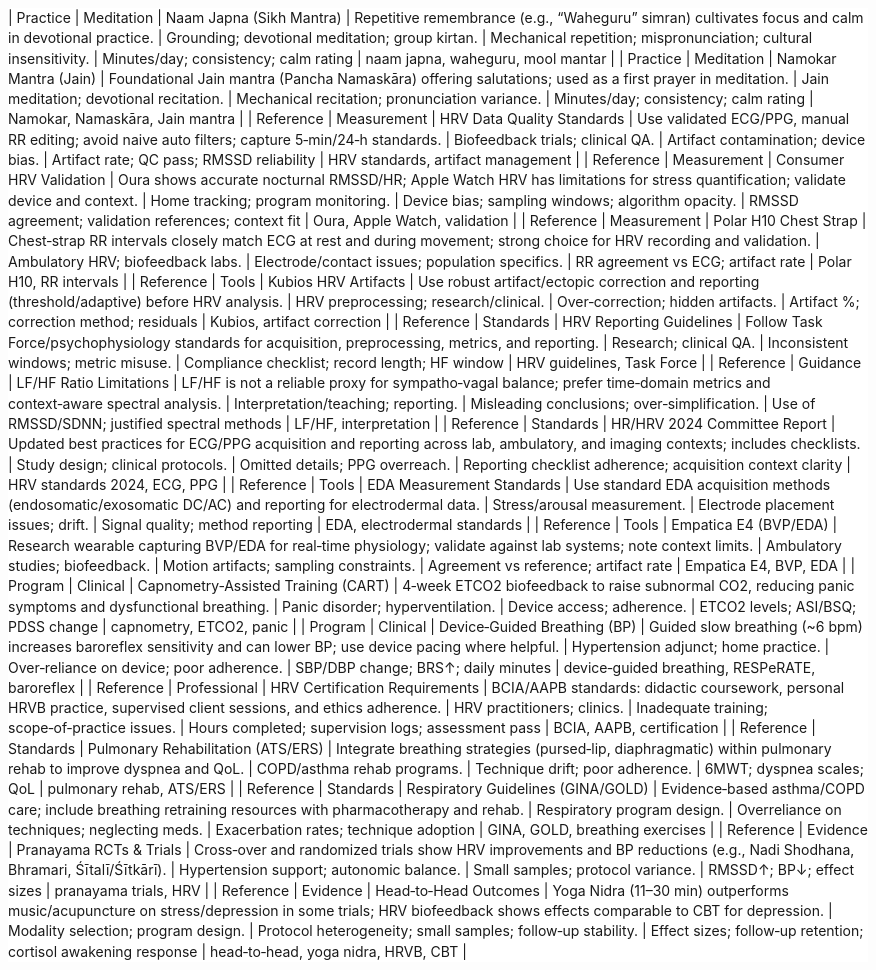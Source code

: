 | Practice | Meditation | Naam Japna (Sikh Mantra) | Repetitive remembrance (e.g., “Waheguru” simran) cultivates focus and calm in devotional practice. | Grounding; devotional meditation; group kirtan. | Mechanical repetition; mispronunciation; cultural insensitivity. | Minutes/day; consistency; calm rating | naam japna, waheguru, mool mantar |
| Practice | Meditation | Namokar Mantra (Jain) | Foundational Jain mantra (Pancha Namaskāra) offering salutations; used as a first prayer in meditation. | Jain meditation; devotional recitation. | Mechanical recitation; pronunciation variance. | Minutes/day; consistency; calm rating | Namokar, Namaskāra, Jain mantra |
| Reference | Measurement | HRV Data Quality Standards | Use validated ECG/PPG, manual RR editing; avoid naive auto filters; capture 5‑min/24‑h standards. | Biofeedback trials; clinical QA. | Artifact contamination; device bias. | Artifact rate; QC pass; RMSSD reliability | HRV standards, artifact management |
| Reference | Measurement | Consumer HRV Validation | Oura shows accurate nocturnal RMSSD/HR; Apple Watch HRV has limitations for stress quantification; validate device and context. | Home tracking; program monitoring. | Device bias; sampling windows; algorithm opacity. | RMSSD agreement; validation references; context fit | Oura, Apple Watch, validation |
| Reference | Measurement | Polar H10 Chest Strap | Chest‑strap RR intervals closely match ECG at rest and during movement; strong choice for HRV recording and validation. | Ambulatory HRV; biofeedback labs. | Electrode/contact issues; population specifics. | RR agreement vs ECG; artifact rate | Polar H10, RR intervals |
| Reference | Tools | Kubios HRV Artifacts | Use robust artifact/ectopic correction and reporting (threshold/adaptive) before HRV analysis. | HRV preprocessing; research/clinical. | Over‑correction; hidden artifacts. | Artifact %; correction method; residuals | Kubios, artifact correction |
| Reference | Standards | HRV Reporting Guidelines | Follow Task Force/psychophysiology standards for acquisition, preprocessing, metrics, and reporting. | Research; clinical QA. | Inconsistent windows; metric misuse. | Compliance checklist; record length; HF window | HRV guidelines, Task Force |
| Reference | Guidance | LF/HF Ratio Limitations | LF/HF is not a reliable proxy for sympatho‑vagal balance; prefer time‑domain metrics and context‑aware spectral analysis. | Interpretation/teaching; reporting. | Misleading conclusions; over‑simplification. | Use of RMSSD/SDNN; justified spectral methods | LF/HF, interpretation |
| Reference | Standards | HR/HRV 2024 Committee Report | Updated best practices for ECG/PPG acquisition and reporting across lab, ambulatory, and imaging contexts; includes checklists. | Study design; clinical protocols. | Omitted details; PPG overreach. | Reporting checklist adherence; acquisition context clarity | HRV standards 2024, ECG, PPG |
| Reference | Tools | EDA Measurement Standards | Use standard EDA acquisition methods (endosomatic/exosomatic DC/AC) and reporting for electrodermal data. | Stress/arousal measurement. | Electrode placement issues; drift. | Signal quality; method reporting | EDA, electrodermal standards |
| Reference | Tools | Empatica E4 (BVP/EDA) | Research wearable capturing BVP/EDA for real‑time physiology; validate against lab systems; note context limits. | Ambulatory studies; biofeedback. | Motion artifacts; sampling constraints. | Agreement vs reference; artifact rate | Empatica E4, BVP, EDA |
| Program | Clinical | Capnometry‑Assisted Training (CART) | 4‑week ETCO2 biofeedback to raise subnormal CO2, reducing panic symptoms and dysfunctional breathing. | Panic disorder; hyperventilation. | Device access; adherence. | ETCO2 levels; ASI/BSQ; PDSS change | capnometry, ETCO2, panic |
| Program | Clinical | Device‑Guided Breathing (BP) | Guided slow breathing (~6 bpm) increases baroreflex sensitivity and can lower BP; use device pacing where helpful. | Hypertension adjunct; home practice. | Over‑reliance on device; poor adherence. | SBP/DBP change; BRS↑; daily minutes | device‑guided breathing, RESPeRATE, baroreflex |
| Reference | Professional | HRV Certification Requirements | BCIA/AAPB standards: didactic coursework, personal HRVB practice, supervised client sessions, and ethics adherence. | HRV practitioners; clinics. | Inadequate training; scope‑of‑practice issues. | Hours completed; supervision logs; assessment pass | BCIA, AAPB, certification |
| Reference | Standards | Pulmonary Rehabilitation (ATS/ERS) | Integrate breathing strategies (pursed‑lip, diaphragmatic) within pulmonary rehab to improve dyspnea and QoL. | COPD/asthma rehab programs. | Technique drift; poor adherence. | 6MWT; dyspnea scales; QoL | pulmonary rehab, ATS/ERS |
| Reference | Standards | Respiratory Guidelines (GINA/GOLD) | Evidence‑based asthma/COPD care; include breathing retraining resources with pharmacotherapy and rehab. | Respiratory program design. | Overreliance on techniques; neglecting meds. | Exacerbation rates; technique adoption | GINA, GOLD, breathing exercises |
| Reference | Evidence | Pranayama RCTs & Trials | Cross‑over and randomized trials show HRV improvements and BP reductions (e.g., Nadi Shodhana, Bhramari, Śītalī/Śītkārī). | Hypertension support; autonomic balance. | Small samples; protocol variance. | RMSSD↑; BP↓; effect sizes | pranayama trials, HRV |
| Reference | Evidence | Head‑to‑Head Outcomes | Yoga Nidra (11–30 min) outperforms music/acupuncture on stress/depression in some trials; HRV biofeedback shows effects comparable to CBT for depression. | Modality selection; program design. | Protocol heterogeneity; small samples; follow‑up stability. | Effect sizes; follow‑up retention; cortisol awakening response | head‑to‑head, yoga nidra, HRVB, CBT |
